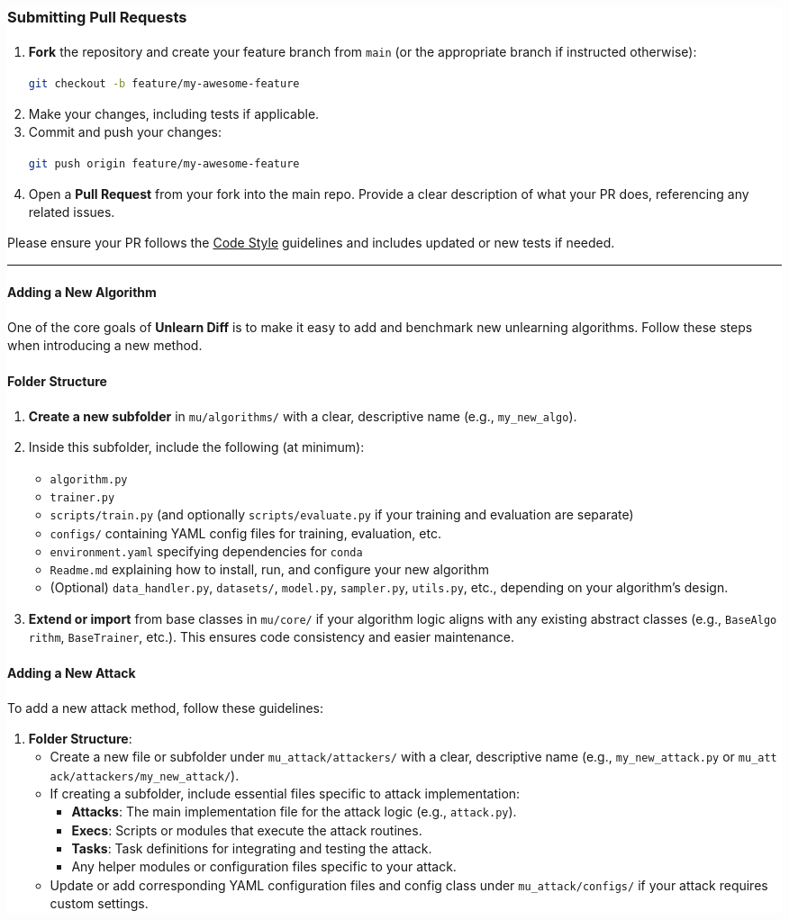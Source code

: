 ### Submitting Pull Requests

1. **Fork** the repository and create your feature branch from `main` (or the appropriate branch if instructed otherwise):  
   ```bash
   git checkout -b feature/my-awesome-feature
   ```
2. Make your changes, including tests if applicable.  
3. Commit and push your changes:  
   ```bash
   git push origin feature/my-awesome-feature
   ```
4. Open a **Pull Request** from your fork into the main repo. Provide a clear description of what your PR does, referencing any related issues.

Please ensure your PR follows the [Code Style](#code-style) guidelines and includes updated or new tests if needed.

---

#### Adding a New Algorithm

One of the core goals of **Unlearn Diff** is to make it easy to add and benchmark new unlearning algorithms. Follow these steps when introducing a new method.

#### Folder Structure

1. **Create a new subfolder** in `mu/algorithms/` with a clear, descriptive name (e.g., `my_new_algo`).  
2. Inside this subfolder, include the following (at minimum):
    - `algorithm.py`  
    - `trainer.py`  
    - `scripts/train.py` (and optionally `scripts/evaluate.py` if your training and evaluation are separate)  
    - `configs/` containing YAML config files for training, evaluation, etc.  
    - `environment.yaml` specifying dependencies for `conda`  
    - `Readme.md` explaining how to install, run, and configure your new algorithm  
    - (Optional) `data_handler.py`, `datasets/`, `model.py`, `sampler.py`, `utils.py`, etc., depending on your algorithm’s design.

3. **Extend or import** from base classes in `mu/core/` if your algorithm logic aligns with any existing abstract classes (e.g., `BaseAlgorithm`, `BaseTrainer`, etc.). This ensures code consistency and easier maintenance.

#### Adding a New Attack

To add a new attack method, follow these guidelines:

1. **Folder Structure**:
    - Create a new file or subfolder under `mu_attack/attackers/` with a clear, descriptive name (e.g., `my_new_attack.py` or `mu_attack/attackers/my_new_attack/`).
    - If creating a subfolder, include essential files specific to attack implementation:
        - **Attacks**: The main implementation file for the attack logic (e.g., `attack.py`).
        - **Execs**: Scripts or modules that execute the attack routines.
        - **Tasks**: Task definitions for integrating and testing the attack.
        - Any helper modules or configuration files specific to your attack.
    - Update or add corresponding YAML configuration files and config class under `mu_attack/configs/` if your attack requires custom settings.
